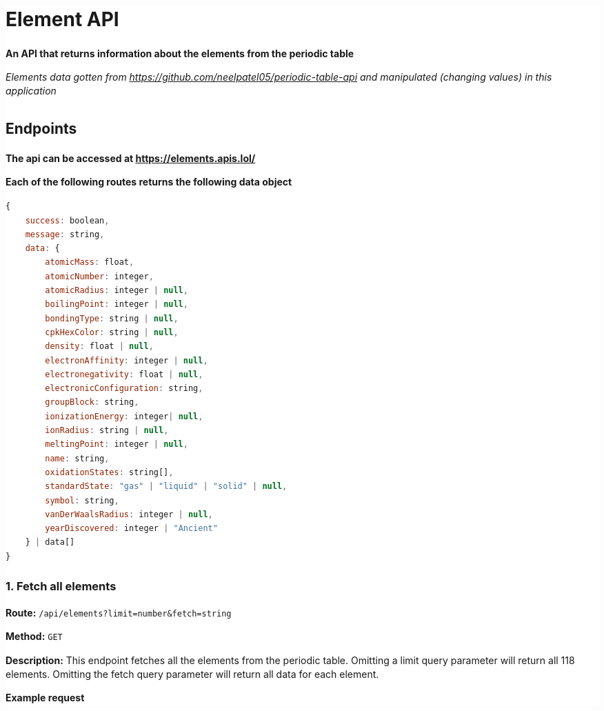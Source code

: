 # Element API

**An API that returns information about the elements from the periodic table**

_Elements data gotten from https://github.com/neelpatel05/periodic-table-api and manipulated (changing values) in this application_

## Endpoints

**The api can be accessed at https://elements.apis.lol/**

**Each of the following routes returns the following data object**

```js
{
    success: boolean,
    message: string,
    data: {
        atomicMass: float,
        atomicNumber: integer,
        atomicRadius: integer | null,
        boilingPoint: integer | null,
        bondingType: string | null,
        cpkHexColor: string | null,
        density: float | null,
        electronAffinity: integer | null,
        electronegativity: float | null,
        electronicConfiguration: string,
        groupBlock: string,
        ionizationEnergy: integer| null,
        ionRadius: string | null,
        meltingPoint: integer | null,
        name: string,
        oxidationStates: string[],
        standardState: "gas" | "liquid" | "solid" | null,
        symbol: string,
        vanDerWaalsRadius: integer | null,
        yearDiscovered: integer | "Ancient"
    } | data[]
}
```

### 1. Fetch all elements

**Route:** `/api/elements?limit=number&fetch=string`

**Method:** `GET`

**Description:** This endpoint fetches all the elements from the periodic table. Omitting a limit query parameter will return all 118 elements. Omitting the fetch query parameter will return all data for each element.

**Example request**
